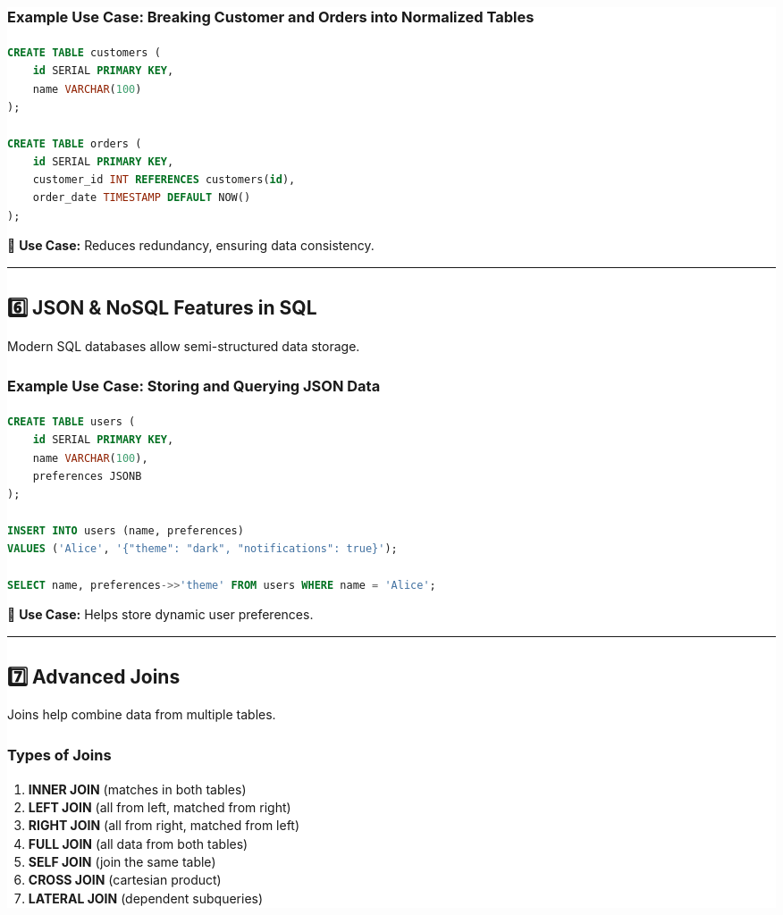 ### **Example Use Case: Breaking Customer and Orders into Normalized Tables**  
```sql
CREATE TABLE customers (
    id SERIAL PRIMARY KEY,
    name VARCHAR(100)
);

CREATE TABLE orders (
    id SERIAL PRIMARY KEY,
    customer_id INT REFERENCES customers(id),
    order_date TIMESTAMP DEFAULT NOW()
);
```
🔹 **Use Case:** Reduces redundancy, ensuring data consistency.

---

## **6️⃣ JSON & NoSQL Features in SQL**  
Modern SQL databases allow semi-structured data storage.

### **Example Use Case: Storing and Querying JSON Data**  
```sql
CREATE TABLE users (
    id SERIAL PRIMARY KEY,
    name VARCHAR(100),
    preferences JSONB
);

INSERT INTO users (name, preferences) 
VALUES ('Alice', '{"theme": "dark", "notifications": true}');

SELECT name, preferences->>'theme' FROM users WHERE name = 'Alice';
```
🔹 **Use Case:** Helps store dynamic user preferences.

---

## **7️⃣ Advanced Joins**  
Joins help combine data from multiple tables.

### **Types of Joins**  
1. **INNER JOIN** (matches in both tables)  
2. **LEFT JOIN** (all from left, matched from right)  
3. **RIGHT JOIN** (all from right, matched from left)  
4. **FULL JOIN** (all data from both tables)  
5. **SELF JOIN** (join the same table)  
6. **CROSS JOIN** (cartesian product)  
7. **LATERAL JOIN** (dependent subqueries)  
